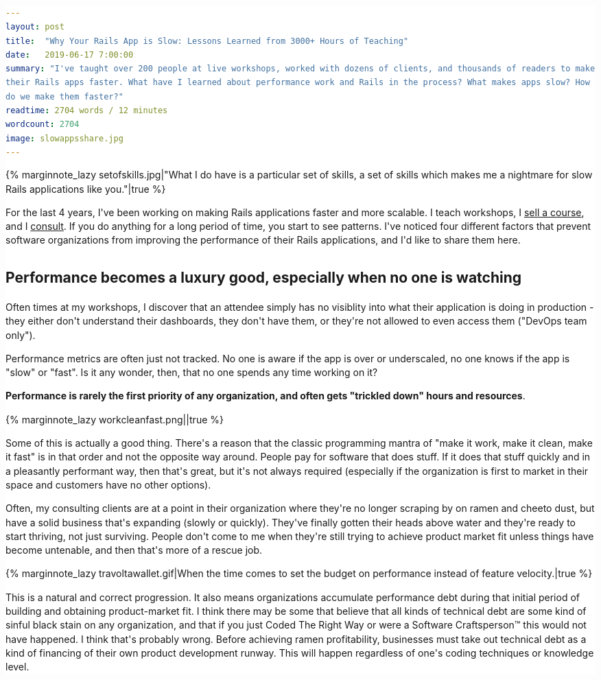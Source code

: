```yaml
---
layout: post
title:  "Why Your Rails App is Slow: Lessons Learned from 3000+ Hours of Teaching"
date:   2019-06-17 7:00:00
summary: "I've taught over 200 people at live workshops, worked with dozens of clients, and thousands of readers to make their Rails apps faster. What have I learned about performance work and Rails in the process? What makes apps slow? How do we make them faster?"
readtime: 2704 words / 12 minutes
wordcount: 2704
image: slowappsshare.jpg
---
```


{% marginnote_lazy setofskills.jpg|"What I do have is a particular set of skills, a set of skills which makes me a nightmare for slow Rails applications like you."|true %}

For the last 4 years, I've been working on making Rails applications faster and more scalable. I teach workshops, I [sell a course](https://www.railsspeed.com/), and I [consult](https://speedshop.co/tune.html). If you do anything for a long period of time, you start to see patterns. I've noticed four different factors that prevent software organizations from improving the performance of their Rails applications, and I'd like to share them here.

## Performance becomes a luxury good, especially when no one is watching

Often times at my workshops, I discover that an attendee simply has no visiblity into what their application is doing in production - they either don't understand their dashboards, they don't have them, or they're not allowed to even access them ("DevOps team only").

Performance metrics are often just not tracked. No one is aware if the app is over or underscaled, no one knows if the app is "slow" or "fast". Is it any wonder, then, that no one spends any time working on it?

**Performance is rarely the first priority of any organization, and often gets "trickled down" hours and resources**.

{% marginnote_lazy workcleanfast.png||true %}

Some of this is actually a good thing. There's a reason that the classic programming mantra of "make it work, make it clean, make it fast" is in that order and not the opposite way around. People pay for software that does stuff. If it does that stuff quickly and in a pleasantly performant way, then that's great, but it's not always required (especially if the organization is first to market in their space and customers have no other options).

Often, my consulting clients are at a point in their organization where they're no longer scraping by on ramen and cheeto dust, but have a solid business that's expanding (slowly or quickly). They've finally gotten their heads above water and they're ready to start thriving, not just surviving. People don't come to me when they're still trying to achieve product market fit unless things have become untenable, and then that's more of a rescue job.

{% marginnote_lazy travoltawallet.gif|When the time comes to set the budget on performance instead of feature velocity.|true %}

This is a natural and correct progression. It also means organizations accumulate performance debt during that initial period of building and obtaining product-market fit. I think there may be some that believe that all kinds of technical debt are some kind of sinful black stain on any organization, and that if you just Coded The Right Way or were a Software Craftsperson™ this would not have happened. I think that's probably wrong. Before achieving ramen profitability, businesses must take out technical debt as a kind of financing of their own product development runway. This will happen regardless of one's coding techniques or knowledge level.
